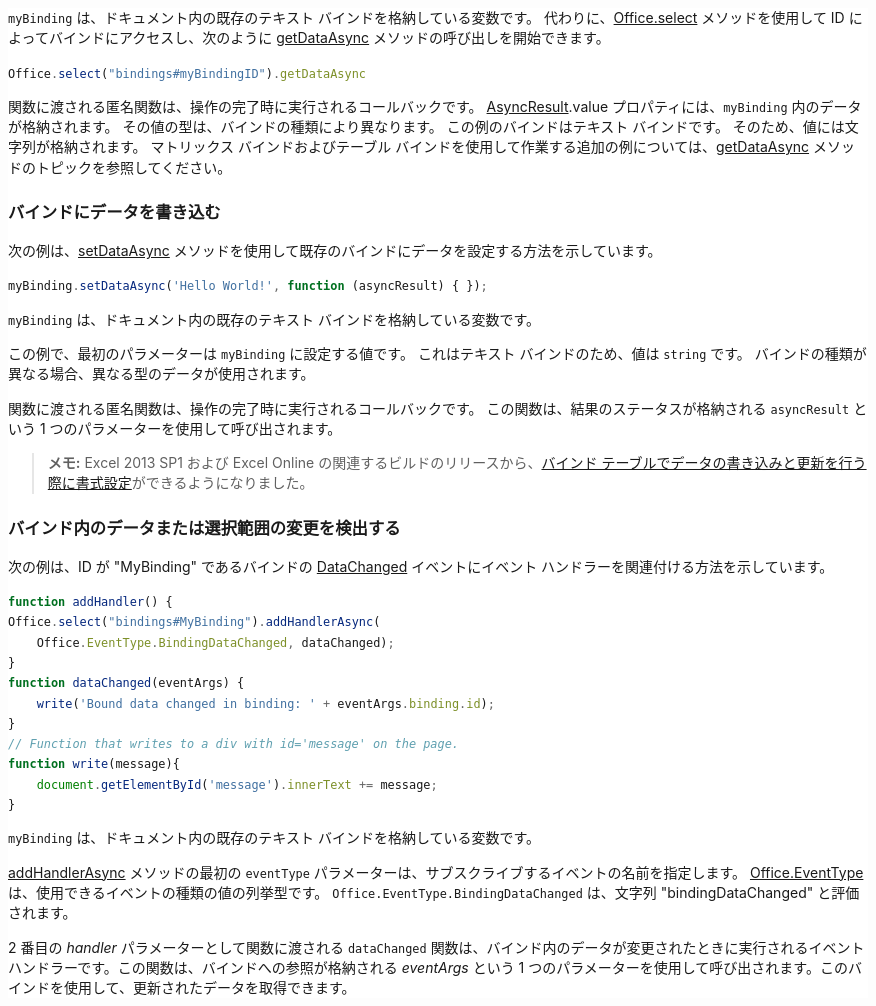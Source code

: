  `myBinding` は、ドキュメント内の既存のテキスト バインドを格納している変数です。 代わりに、[Office.select] メソッドを使用して ID によってバインドにアクセスし、次のように [getDataAsync] メソッドの呼び出しを開始できます。 

```js 
Office.select("bindings#myBindingID").getDataAsync
```


関数に渡される匿名関数は、操作の完了時に実行されるコールバックです。 [AsyncResult].value プロパティには、`myBinding` 内のデータが格納されます。 その値の型は、バインドの種類により異なります。 この例のバインドはテキスト バインドです。 そのため、値には文字列が格納されます。 マトリックス バインドおよびテーブル バインドを使用して作業する追加の例については、[getDataAsync] メソッドのトピックを参照してください。


### バインドにデータを書き込む

次の例は、[setDataAsync] メソッドを使用して既存のバインドにデータを設定する方法を示しています。

```js
myBinding.setDataAsync('Hello World!', function (asyncResult) { });
```

 `myBinding` は、ドキュメント内の既存のテキスト バインドを格納している変数です。

この例で、最初のパラメーターは `myBinding` に設定する値です。 これはテキスト バインドのため、値は `string` です。 バインドの種類が異なる場合、異なる型のデータが使用されます。

関数に渡される匿名関数は、操作の完了時に実行されるコールバックです。 この関数は、結果のステータスが格納される `asyncResult` という 1 つのパラメーターを使用して呼び出されます。

 > **メモ:** Excel 2013 SP1 および Excel Online の関連するビルドのリリースから、[バインド テーブルでデータの書き込みと更新を行う際に書式設定](../../docs/excel/format-tables-in-add-ins-for-excel.md)ができるようになりました。


### バインド内のデータまたは選択範囲の変更を検出する


次の例は、ID が "MyBinding" であるバインドの [DataChanged](../../reference/shared/binding.bindingdatachangedevent.md) イベントにイベント ハンドラーを関連付ける方法を示しています。


```js
function addHandler() {
Office.select("bindings#MyBinding").addHandlerAsync(
    Office.EventType.BindingDataChanged, dataChanged);
}
function dataChanged(eventArgs) {
    write('Bound data changed in binding: ' + eventArgs.binding.id);
}
// Function that writes to a div with id='message' on the page.
function write(message){
    document.getElementById('message').innerText += message; 
}
```

 `myBinding` は、ドキュメント内の既存のテキスト バインドを格納している変数です。

[addHandlerAsync] メソッドの最初の `eventType` パラメーターは、サブスクライブするイベントの名前を指定します。 [Office.EventType] は、使用できるイベントの種類の値の列挙型です。 `Office.EventType.BindingDataChanged` は、文字列 "bindingDataChanged" と評価されます。

2 番目の  _handler_ パラメーターとして関数に渡される `dataChanged` 関数は、バインド内のデータが変更されたときに実行されるイベント ハンドラーです。この関数は、バインドへの参照が格納される _eventArgs_ という 1 つのパラメーターを使用して呼び出されます。このバインドを使用して、更新されたデータを取得できます。


[Binding]:               ../../reference/shared/binding.md
[MatrixBinding]:         ../../reference/shared/binding.matrixbinding.md
[TableBinding]:          ../../reference/shared/binding.tablebinding.md
[TextBinding]:           ../../reference/shared/binding.textbinding.md
[getDataAsync]:          ../../reference/shared/binding.getdataasync.md
[setDataAsync]:          ../../reference/shared/binding.setdataasync.md
[SelectionChanged]:      ../../reference/shared/binding.bindingselectionchangedevent.md
[addHandlerAsync]:       ../../reference/shared/binding.addhandlerasync.md
[removeHandlerAsync]:    ../../reference/shared/binding.removehandlerasync.md
[Bindings]:              ../../reference/shared/bindings.bindings.md
[getByIdAsync]:          ../../reference/shared/bindings.getbyidasync.md 
[getAllAsync]:           ../../reference/shared/bindings.getallasync.md
[addFromNamedItemAsync]: ../../reference/shared/bindings.addfromnameditemasync.md
[addFromSelectionAsync]: ../../reference/shared/bindings.addfromselectionasync.md
[addFromPromptAsync]:    ../../reference/shared/bindings.addfrompromptasync.md
[releaseByIdAsync]:      ../../reference/shared/bindings.releasebyidasync.md
[AsyncResult]:          ../../reference/shared/asyncresult.md
[Office.BindingType]:   ../../reference/shared/bindingtype-enumeration.md
[Office.select]:        ../../reference/shared/office.select.md 
[Office.EventType]:     ../../reference/shared/eventtype-enumeration.md 
[Document.bindings]:    ../../reference/shared/document.bindings.md
[TableBinding.rowCount]: ../../reference/shared/binding.tablebinding.rowcount.1md
[BindingSelectionChangedEventArgs]: ../../reference/shared/binding.bindingselectionchangedeventargs.md